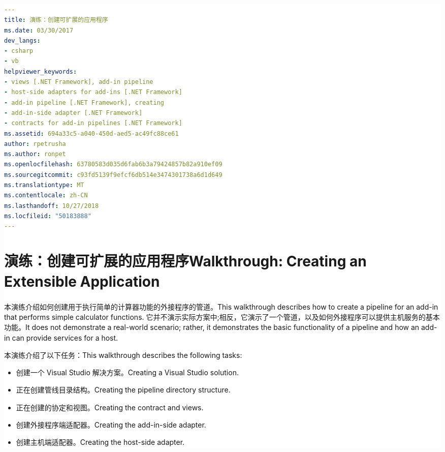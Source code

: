 ```yaml
---
title: 演练：创建可扩展的应用程序
ms.date: 03/30/2017
dev_langs:
- csharp
- vb
helpviewer_keywords:
- views [.NET Framework], add-in pipeline
- host-side adapters for add-ins [.NET Framework]
- add-in pipeline [.NET Framework], creating
- add-in-side adapter [.NET Framework]
- contracts for add-in pipelines [.NET Framework]
ms.assetid: 694a33c5-a040-450d-aed5-ac49fc88ce61
author: rpetrusha
ms.author: ronpet
ms.openlocfilehash: 63780583d035d6fab6b3a79424857b82a910ef09
ms.sourcegitcommit: c93fd5139f9efcf6db514e3474301738a6d1d649
ms.translationtype: MT
ms.contentlocale: zh-CN
ms.lasthandoff: 10/27/2018
ms.locfileid: "50183888"
---
```

# <a name="walkthrough-creating-an-extensible-application"></a><span data-ttu-id="0eee1-102">演练：创建可扩展的应用程序</span><span class="sxs-lookup"><span data-stu-id="0eee1-102">Walkthrough: Creating an Extensible Application</span></span>
<span data-ttu-id="0eee1-103">本演练介绍如何创建用于执行简单的计算器功能的外接程序的管道。</span><span class="sxs-lookup"><span data-stu-id="0eee1-103">This walkthrough describes how to create a pipeline for an add-in that performs simple calculator functions.</span></span> <span data-ttu-id="0eee1-104">它并不演示实际方案中;相反，它演示了一个管道，以及如何外接程序可以提供主机服务的基本功能。</span><span class="sxs-lookup"><span data-stu-id="0eee1-104">It does not demonstrate a real-world scenario; rather, it demonstrates the basic functionality of a pipeline and how an add-in can provide services for a host.</span></span>  
  
 <span data-ttu-id="0eee1-105">本演练介绍了以下任务：</span><span class="sxs-lookup"><span data-stu-id="0eee1-105">This walkthrough describes the following tasks:</span></span>  
  
-   <span data-ttu-id="0eee1-106">创建一个 Visual Studio 解决方案。</span><span class="sxs-lookup"><span data-stu-id="0eee1-106">Creating a Visual Studio solution.</span></span>  
  
-   <span data-ttu-id="0eee1-107">正在创建管线目录结构。</span><span class="sxs-lookup"><span data-stu-id="0eee1-107">Creating the pipeline directory structure.</span></span>  
  
-   <span data-ttu-id="0eee1-108">正在创建的协定和视图。</span><span class="sxs-lookup"><span data-stu-id="0eee1-108">Creating the contract and views.</span></span>  
  
-   <span data-ttu-id="0eee1-109">创建外接程序端适配器。</span><span class="sxs-lookup"><span data-stu-id="0eee1-109">Creating the add-in-side adapter.</span></span>  
  
-   <span data-ttu-id="0eee1-110">创建主机端适配器。</span><span class="sxs-lookup"><span data-stu-id="0eee1-110">Creating the host-side adapter.</span></span>  
  